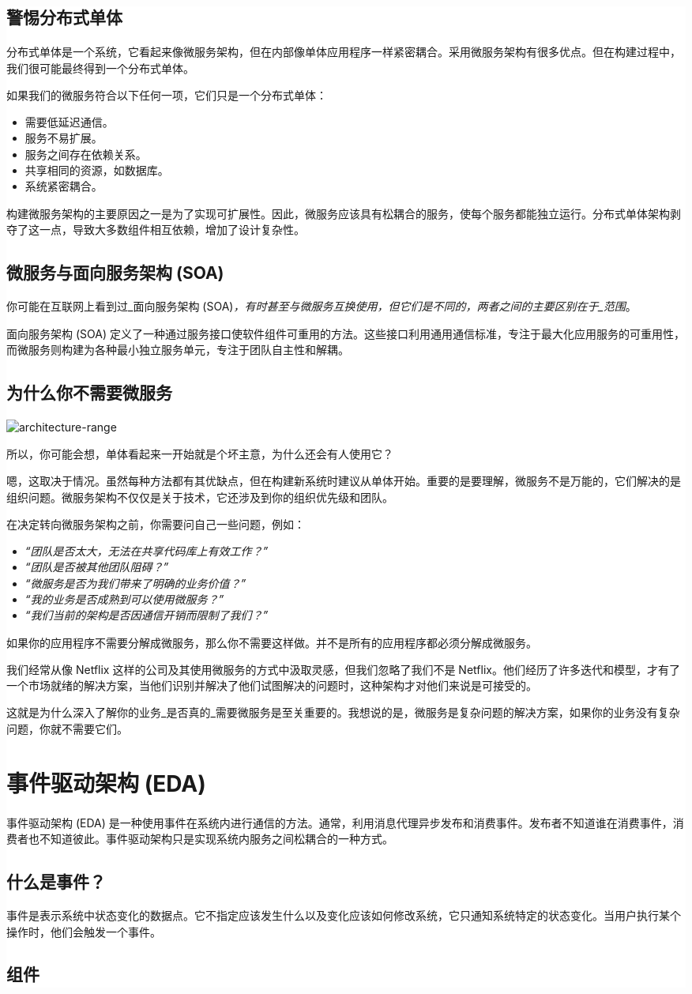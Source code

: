 ## 警惕分布式单体

分布式单体是一个系统，它看起来像微服务架构，但在内部像单体应用程序一样紧密耦合。采用微服务架构有很多优点。但在构建过程中，我们很可能最终得到一个分布式单体。

如果我们的微服务符合以下任何一项，它们只是一个分布式单体：

- 需要低延迟通信。
- 服务不易扩展。
- 服务之间存在依赖关系。
- 共享相同的资源，如数据库。
- 系统紧密耦合。

构建微服务架构的主要原因之一是为了实现可扩展性。因此，微服务应该具有松耦合的服务，使每个服务都能独立运行。分布式单体架构剥夺了这一点，导致大多数组件相互依赖，增加了设计复杂性。

## 微服务与面向服务架构 (SOA)

你可能在互联网上看到过_面向服务架构 (SOA)_，有时甚至与微服务互换使用，但它们是不同的，两者之间的主要区别在于_范围_。

面向服务架构 (SOA) 定义了一种通过服务接口使软件组件可重用的方法。这些接口利用通用通信标准，专注于最大化应用服务的可重用性，而微服务则构建为各种最小独立服务单元，专注于团队自主性和解耦。

## 为什么你不需要微服务

![architecture-range](https://raw.githubusercontent.com/karanpratapsingh/portfolio/master/public/static/courses/system-design/chapter-III/monoliths-microservices/architecture-range.png)

所以，你可能会想，单体看起来一开始就是个坏主意，为什么还会有人使用它？

嗯，这取决于情况。虽然每种方法都有其优缺点，但在构建新系统时建议从单体开始。重要的是要理解，微服务不是万能的，它们解决的是组织问题。微服务架构不仅仅是关于技术，它还涉及到你的组织优先级和团队。

在决定转向微服务架构之前，你需要问自己一些问题，例如：

- _“团队是否太大，无法在共享代码库上有效工作？”_
- _“团队是否被其他团队阻碍？”_
- _“微服务是否为我们带来了明确的业务价值？”_
- _“我的业务是否成熟到可以使用微服务？”_
- _“我们当前的架构是否因通信开销而限制了我们？”_

如果你的应用程序不需要分解成微服务，那么你不需要这样做。并不是所有的应用程序都必须分解成微服务。

我们经常从像 Netflix 这样的公司及其使用微服务的方式中汲取灵感，但我们忽略了我们不是 Netflix。他们经历了许多迭代和模型，才有了一个市场就绪的解决方案，当他们识别并解决了他们试图解决的问题时，这种架构才对他们来说是可接受的。

这就是为什么深入了解你的业务_是否真的_需要微服务是至关重要的。我想说的是，微服务是复杂问题的解决方案，如果你的业务没有复杂问题，你就不需要它们。

# 事件驱动架构 (EDA)

事件驱动架构 (EDA) 是一种使用事件在系统内进行通信的方法。通常，利用消息代理异步发布和消费事件。发布者不知道谁在消费事件，消费者也不知道彼此。事件驱动架构只是实现系统内服务之间松耦合的一种方式。

## 什么是事件？

事件是表示系统中状态变化的数据点。它不指定应该发生什么以及变化应该如何修改系统，它只通知系统特定的状态变化。当用户执行某个操作时，他们会触发一个事件。

## 组件
